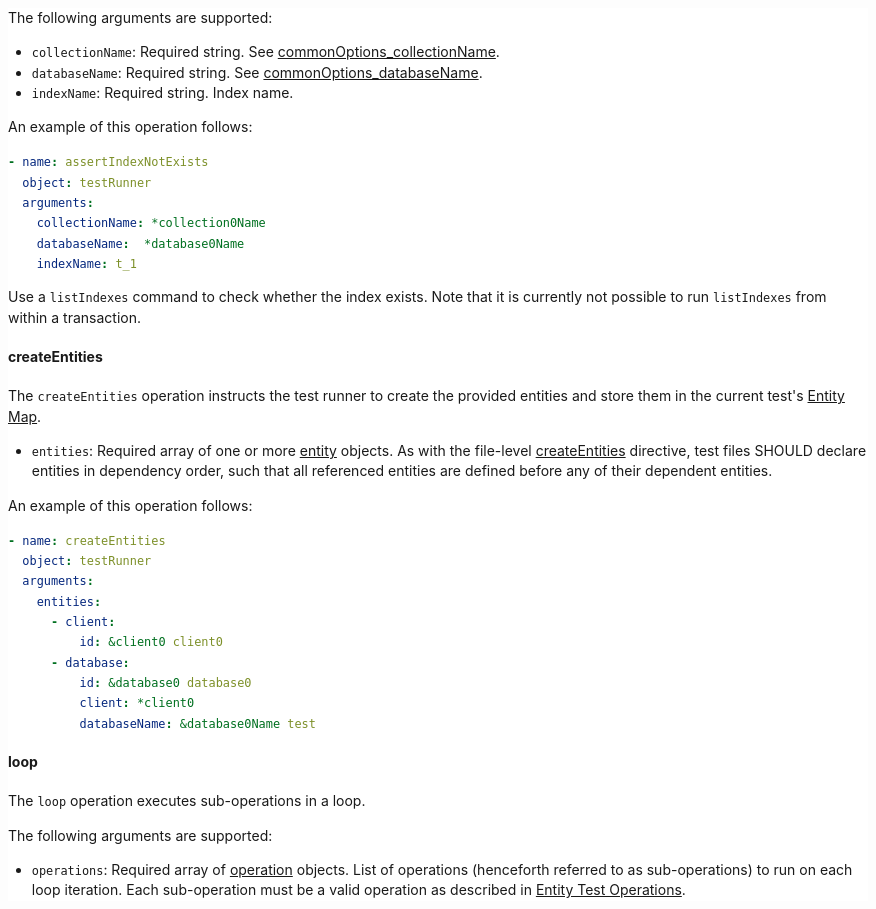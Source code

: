 The following arguments are supported:

- `collectionName`: Required string. See [commonOptions_collectionName](#commonOptions_collectionName).
- `databaseName`: Required string. See [commonOptions_databaseName](#commonOptions_databaseName).
- `indexName`: Required string. Index name.

An example of this operation follows:

```yaml
- name: assertIndexNotExists
  object: testRunner
  arguments:
    collectionName: *collection0Name
    databaseName:  *database0Name
    indexName: t_1
```

Use a `listIndexes` command to check whether the index exists. Note that it is currently not possible to run
`listIndexes` from within a transaction.

<span id="operation_createEntities"></span>

#### createEntities

The `createEntities` operation instructs the test runner to create the provided entities and store them in the current
test's [Entity Map](#entity-map).

- `entities`: Required array of one or more [entity](#entity) objects. As with the file-level
    [createEntities](#createentities) directive, test files SHOULD declare entities in dependency order, such that all
    referenced entities are defined before any of their dependent entities.

An example of this operation follows:

```yaml
- name: createEntities
  object: testRunner
  arguments:
    entities:
      - client:
          id: &client0 client0
      - database:
          id: &database0 database0
          client: *client0
          databaseName: &database0Name test
```

#### loop

The `loop` operation executes sub-operations in a loop.

The following arguments are supported:

- `operations`: Required array of [operation](#operation) objects. List of operations (henceforth referred to as
    sub-operations) to run on each loop iteration. Each sub-operation must be a valid operation as described in
    [Entity Test Operations](#entity-test-operations).
